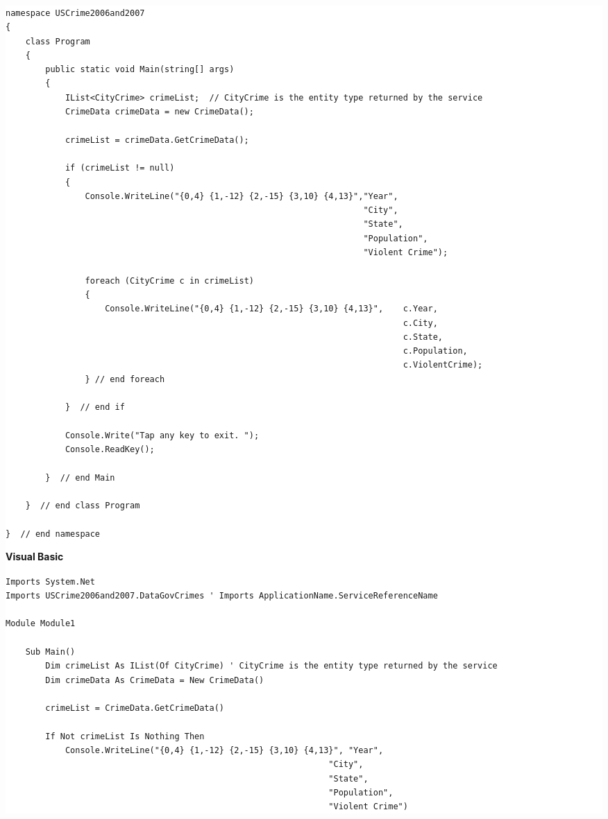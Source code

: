 	namespace USCrime2006and2007
	{
   		class Program
   		{
     		public static void Main(string[] args)
     		{
          		IList<CityCrime> crimeList;  // CityCrime is the entity type returned by the service
          		CrimeData crimeData = new CrimeData();

          		crimeList = crimeData.GetCrimeData();

          		if (crimeList != null)
          		{
              		Console.WriteLine("{0,4} {1,-12} {2,-15} {3,10} {4,13}","Year",
                                                                      		"City",
                                                                      		"State",
                                                                      		"Population",
                                                                      		"Violent Crime");

       			    foreach (CityCrime c in crimeList)
              		{
                  		Console.WriteLine("{0,4} {1,-12} {2,-15} {3,10} {4,13}",	c.Year, 
                                                                           			c.City, 
                                                                           			c.State, 
                                                                           			c.Population,
                                                                           			c.ViolentCrime);
					} // end foreach

          		}  // end if

          		Console.Write("Tap any key to exit. ");
          		Console.ReadKey();

      		}  // end Main
	
    	}  // end class Program

	}  // end namespace



**Visual Basic**

	Imports System.Net
	Imports USCrime2006and2007.DataGovCrimes ' Imports ApplicationName.ServiceReferenceName
	
	Module Module1

    	Sub Main()
        	Dim crimeList As IList(Of CityCrime) ' CityCrime is the entity type returned by the service
       		Dim crimeData As CrimeData = New CrimeData()

        	crimeList = CrimeData.GetCrimeData()

        	If Not crimeList Is Nothing Then
            	Console.WriteLine("{0,4} {1,-12} {2,-15} {3,10} {4,13}", "Year",
                                                                     "City",
                                                                     "State",
                                                                     "Population",
                                                                     "Violent Crime")
